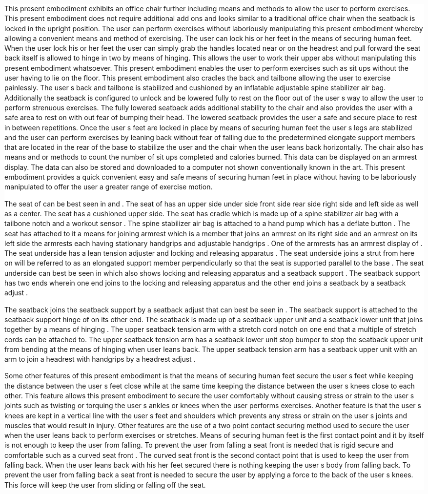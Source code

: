 This present embodiment exhibits an office chair further including means and methods to allow the user to perform exercises. This present embodiment does not require additional add ons and looks similar to a traditional office chair when the seatback is locked in the upright position. The user can perform exercises without laboriously manipulating this present embodiment whereby allowing a convenient means and method of exercising. The user can lock his or her feet in the means of securing human feet. When the user lock his or her feet the user can simply grab the handles located near or on the headrest and pull forward the seat back itself is allowed to hinge in two by means of hinging. This allows the user to work their upper abs without manipulating this present embodiment whatsoever. This present embodiment enables the user to perform exercises such as sit ups without the user having to lie on the floor. This present embodiment also cradles the back and tailbone allowing the user to exercise painlessly. The user s back and tailbone is stabilized and cushioned by an inflatable adjustable spine stabilizer air bag. Additionally the seatback is configured to unlock and be lowered fully to rest on the floor out of the user s way to allow the user to perform strenuous exercises. The fully lowered seatback adds additional stability to the chair and also provides the user with a safe area to rest on with out fear of bumping their head. The lowered seatback provides the user a safe and secure place to rest in between repetitions. Once the user s feet are locked in place by means of securing human feet the user s legs are stabilized and the user can perform exercises by leaning back without fear of falling due to the predetermined elongate support members that are located in the rear of the base to stabilize the user and the chair when the user leans back horizontally. The chair also has means and or methods to count the number of sit ups completed and calories burned. This data can be displayed on an armrest display. The data can also be stored and downloaded to a computer not shown conventionally known in the art. This present embodiment provides a quick convenient easy and safe means of securing human feet in place without having to be laboriously manipulated to offer the user a greater range of exercise motion.

The seat of can be best seen in and . The seat of has an upper side under side front side rear side right side and left side as well as a center. The seat has a cushioned upper side. The seat has cradle which is made up of a spine stabilizer air bag with a tailbone notch and a workout sensor . The spine stabilizer air bag is attached to a hand pump which has a deflate button . The seat has attached to it a means for joining armrest which is a member that joins an armrest on its right side and an armrest on its left side the armrests each having stationary handgrips and adjustable handgrips . One of the armrests has an armrest display of . The seat underside has a lean tension adjuster and locking and releasing apparatus . The seat underside joins a strut from here on will be referred to as an elongated support member perpendicularly so that the seat is supported parallel to the base . The seat underside can best be seen in which also shows locking and releasing apparatus and a seatback support . The seatback support has two ends wherein one end joins to the locking and releasing apparatus and the other end joins a seatback by a seatback adjust .

The seatback joins the seatback support by a seatback adjust that can best be seen in . The seatback support is attached to the seatback support hinge of on its other end. The seatback is made up of a seatback upper unit and a seatback lower unit that joins together by a means of hinging . The upper seatback tension arm with a stretch cord notch on one end that a multiple of stretch cords can be attached to. The upper seatback tension arm has a seatback lower unit stop bumper to stop the seatback upper unit from bending at the means of hinging when user leans back. The upper seatback tension arm has a seatback upper unit with an arm to join a headrest with handgrips by a headrest adjust .

Some other features of this present embodiment is that the means of securing human feet secure the user s feet while keeping the distance between the user s feet close while at the same time keeping the distance between the user s knees close to each other. This feature allows this present embodiment to secure the user comfortably without causing stress or strain to the user s joints such as twisting or torquing the user s ankles or knees when the user performs exercises. Another feature is that the user s knees are kept in a vertical line with the user s feet and shoulders which prevents any stress or strain on the user s joints and muscles that would result in injury. Other features are the use of a two point contact securing method used to secure the user when the user leans back to perform exercises or stretches. Means of securing human feet is the first contact point and it by itself is not enough to keep the user from falling. To prevent the user from falling a seat front is needed that is rigid secure and comfortable such as a curved seat front . The curved seat front is the second contact point that is used to keep the user from falling back. When the user leans back with his her feet secured there is nothing keeping the user s body from falling back. To prevent the user from falling back a seat front is needed to secure the user by applying a force to the back of the user s knees. This force will keep the user from sliding or falling off the seat.
